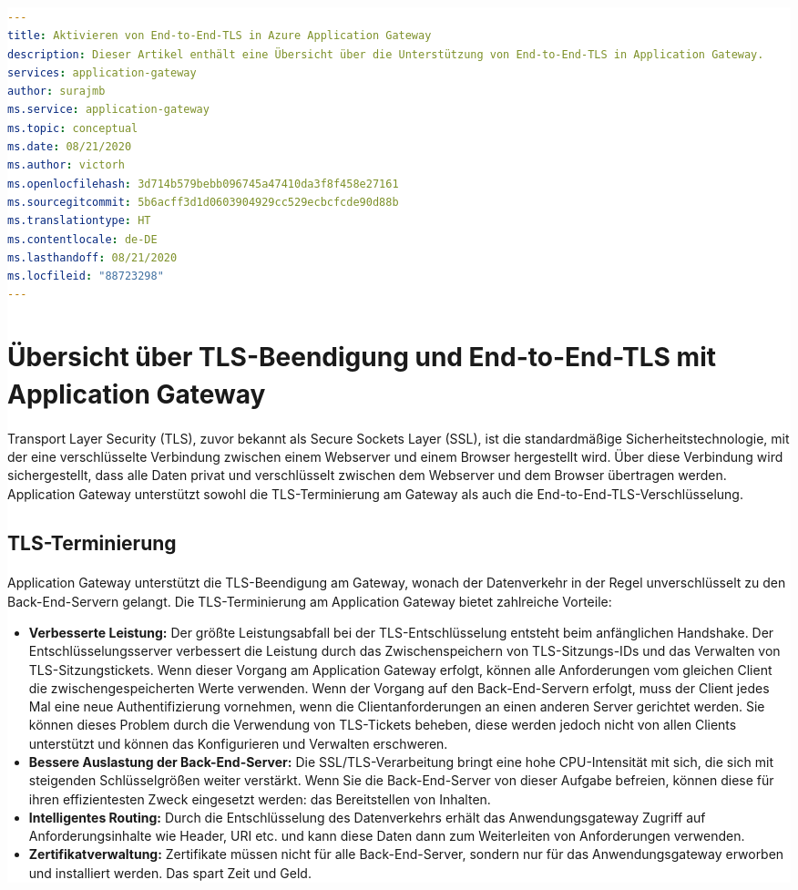 ```yaml
---
title: Aktivieren von End-to-End-TLS in Azure Application Gateway
description: Dieser Artikel enthält eine Übersicht über die Unterstützung von End-to-End-TLS in Application Gateway.
services: application-gateway
author: surajmb
ms.service: application-gateway
ms.topic: conceptual
ms.date: 08/21/2020
ms.author: victorh
ms.openlocfilehash: 3d714b579bebb096745a47410da3f8f458e27161
ms.sourcegitcommit: 5b6acff3d1d0603904929cc529ecbcfcde90d88b
ms.translationtype: HT
ms.contentlocale: de-DE
ms.lasthandoff: 08/21/2020
ms.locfileid: "88723298"
---
```

# <a name="overview-of-tls-termination-and-end-to-end-tls-with-application-gateway"></a>Übersicht über TLS-Beendigung und End-to-End-TLS mit Application Gateway

Transport Layer Security (TLS), zuvor bekannt als Secure Sockets Layer (SSL), ist die standardmäßige Sicherheitstechnologie, mit der eine verschlüsselte Verbindung zwischen einem Webserver und einem Browser hergestellt wird. Über diese Verbindung wird sichergestellt, dass alle Daten privat und verschlüsselt zwischen dem Webserver und dem Browser übertragen werden. Application Gateway unterstützt sowohl die TLS-Terminierung am Gateway als auch die End-to-End-TLS-Verschlüsselung.

## <a name="tls-termination"></a>TLS-Terminierung

Application Gateway unterstützt die TLS-Beendigung am Gateway, wonach der Datenverkehr in der Regel unverschlüsselt zu den Back-End-Servern gelangt. Die TLS-Terminierung am Application Gateway bietet zahlreiche Vorteile:

- **Verbesserte Leistung:** Der größte Leistungsabfall bei der TLS-Entschlüsselung entsteht beim anfänglichen Handshake. Der Entschlüsselungsserver verbessert die Leistung durch das Zwischenspeichern von TLS-Sitzungs-IDs und das Verwalten von TLS-Sitzungstickets. Wenn dieser Vorgang am Application Gateway erfolgt, können alle Anforderungen vom gleichen Client die zwischengespeicherten Werte verwenden. Wenn der Vorgang auf den Back-End-Servern erfolgt, muss der Client jedes Mal eine neue Authentifizierung vornehmen, wenn die Clientanforderungen an einen anderen Server gerichtet werden. Sie können dieses Problem durch die Verwendung von TLS-Tickets beheben, diese werden jedoch nicht von allen Clients unterstützt und können das Konfigurieren und Verwalten erschweren.
- **Bessere Auslastung der Back-End-Server:** Die SSL/TLS-Verarbeitung bringt eine hohe CPU-Intensität mit sich, die sich mit steigenden Schlüsselgrößen weiter verstärkt. Wenn Sie die Back-End-Server von dieser Aufgabe befreien, können diese für ihren effizientesten Zweck eingesetzt werden: das Bereitstellen von Inhalten.
- **Intelligentes Routing:** Durch die Entschlüsselung des Datenverkehrs erhält das Anwendungsgateway Zugriff auf Anforderungsinhalte wie Header, URI etc. und kann diese Daten dann zum Weiterleiten von Anforderungen verwenden.
- **Zertifikatverwaltung:** Zertifikate müssen nicht für alle Back-End-Server, sondern nur für das Anwendungsgateway erworben und installiert werden. Das spart Zeit und Geld.
